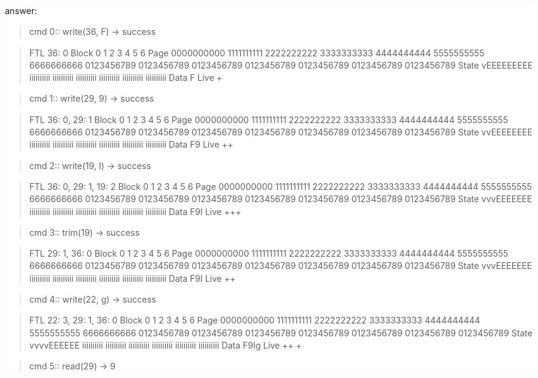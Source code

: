 answer:

> cmd   0:: write(36, F) -> success

> FTL   36: 0
> Block 0          1          2          3          4          5          6
> Page  0000000000 1111111111 2222222222 3333333333 4444444444 5555555555 6666666666
>       0123456789 0123456789 0123456789 0123456789 0123456789 0123456789 0123456789
> State vEEEEEEEEE iiiiiiiiii iiiiiiiiii iiiiiiiiii iiiiiiiiii iiiiiiiiii iiiiiiiiii
> Data  F
> Live  +
>

> cmd   1:: write(29, 9) -> success

> FTL   36: 0, 29: 1
> Block 0          1          2          3          4          5          6
> Page  0000000000 1111111111 2222222222 3333333333 4444444444 5555555555 6666666666
>       0123456789 0123456789 0123456789 0123456789 0123456789 0123456789 0123456789
> State vvEEEEEEEE iiiiiiiiii iiiiiiiiii iiiiiiiiii iiiiiiiiii iiiiiiiiii iiiiiiiiii
> Data  F9
> Live  ++
>

> cmd   2:: write(19, I) -> success

> FTL   36: 0, 29: 1, 19: 2
> Block 0          1          2          3          4          5          6
> Page  0000000000 1111111111 2222222222 3333333333 4444444444 5555555555 6666666666
>       0123456789 0123456789 0123456789 0123456789 0123456789 0123456789 0123456789
> State vvvEEEEEEE iiiiiiiiii iiiiiiiiii iiiiiiiiii iiiiiiiiii iiiiiiiiii iiiiiiiiii
> Data  F9I
> Live  +++

> cmd   3:: trim(19) -> success

> FTL   29: 1, 36: 0
> Block 0          1          2          3          4          5          6
> Page  0000000000 1111111111 2222222222 3333333333 4444444444 5555555555 6666666666
>       0123456789 0123456789 0123456789 0123456789 0123456789 0123456789 0123456789
> State vvvEEEEEEE iiiiiiiiii iiiiiiiiii iiiiiiiiii iiiiiiiiii iiiiiiiiii iiiiiiiiii
> Data  F9I
> Live  ++

> cmd   4:: write(22, g) -> success

> FTL   22: 3, 29: 1, 36: 0
> Block 0          1          2          3          4          5          6
> Page  0000000000 1111111111 2222222222 3333333333 4444444444 5555555555 6666666666
>       0123456789 0123456789 0123456789 0123456789 0123456789 0123456789 0123456789
> State vvvvEEEEEE iiiiiiiiii iiiiiiiiii iiiiiiiiii iiiiiiiiii iiiiiiiiii iiiiiiiiii
> Data  F9Ig
> Live  ++ +

> cmd   5:: read(29) -> 9
